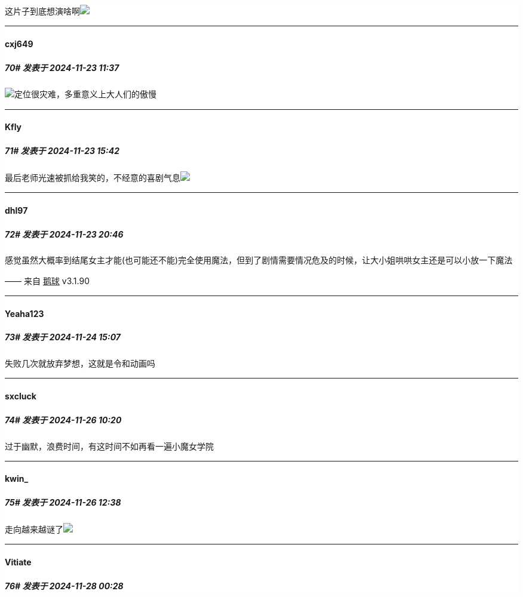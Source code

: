 这片子到底想演啥啊<img src="https://static.saraba1st.com/image/smiley/face2017/068.png" referrerpolicy="no-referrer">


*****

####  cxj649  
##### 70#       发表于 2024-11-23 11:37

<img src="https://static.saraba1st.com/image/smiley/face2017/002.png" referrerpolicy="no-referrer">定位很灾难，多重意义上大人们的傲慢


*****

####  Kfly  
##### 71#       发表于 2024-11-23 15:42

最后老师光速被抓给我笑的，不经意的喜剧气息<img src="https://static.saraba1st.com/image/smiley/face2017/053.png" referrerpolicy="no-referrer">


*****

####  dhl97  
##### 72#       发表于 2024-11-23 20:46

感觉虽然大概率到结尾女主才能(也可能还不能)完全使用魔法，但到了剧情需要情况危及的时候，让大小姐哄哄女主还是可以小放一下魔法

—— 来自 [鹅球](https://www.pgyer.com/GcUxKd4w) v3.1.90


*****

####  Yeaha123  
##### 73#       发表于 2024-11-24 15:07

失败几次就放弃梦想，这就是令和动画吗


*****

####  sxcluck  
##### 74#       发表于 2024-11-26 10:20

过于幽默，浪费时间，有这时间不如再看一遍小魔女学院


*****

####  kwin_  
##### 75#       发表于 2024-11-26 12:38

走向越来越谜了<img src="https://static.saraba1st.com/image/smiley/face2017/186.png" referrerpolicy="no-referrer">


*****

####  Vitiate  
##### 76#       发表于 2024-11-28 00:28
